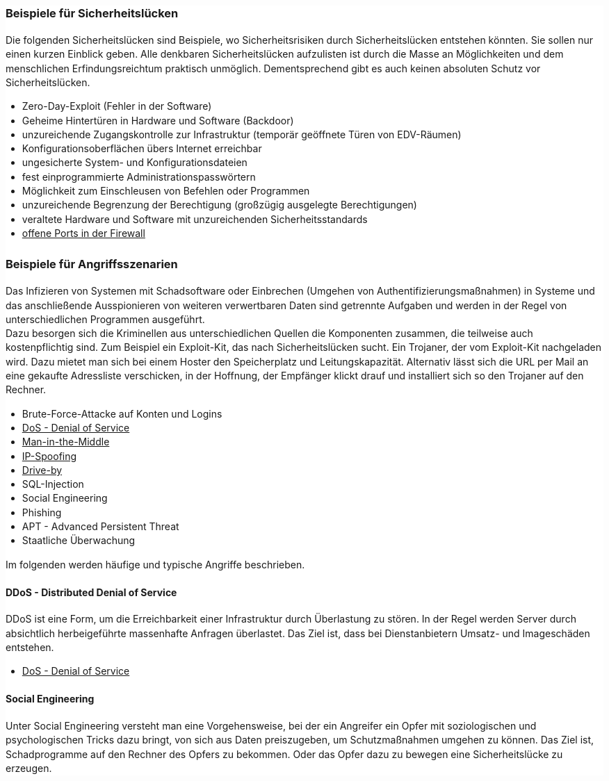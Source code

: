 ### Beispiele für Sicherheitslücken

Die folgenden Sicherheitslücken sind Beispiele, wo Sicherheitsrisiken durch Sicherheitslücken entstehen könnten. Sie sollen nur einen kurzen Einblick geben. Alle denkbaren Sicherheitslücken aufzulisten ist durch die Masse an Möglichkeiten und dem menschlichen Erfindungsreichtum praktisch unmöglich. Dementsprechend gibt es auch keinen absoluten Schutz vor Sicherheitslücken.

- Zero-Day-Exploit (Fehler in der Software)
- Geheime Hintertüren in Hardware und Software (Backdoor)
- unzureichende Zugangskontrolle zur Infrastruktur (temporär geöffnete Türen von EDV-Räumen)
- Konfigurationsoberflächen übers Internet erreichbar
- ungesicherte System- und Konfigurationsdateien
- fest einprogrammierte Administrationspasswörtern
- Möglichkeit zum Einschleusen von Befehlen oder Programmen
- unzureichende Begrenzung der Berechtigung (großzügig ausgelegte Berechtigungen)
- veraltete Hardware und Software mit unzureichenden Sicherheitsstandards
- [offene Ports in der Firewall](https://www.elektronik-kompendium.de/sites/net/1812041.htm)

### Beispiele für Angriffsszenarien

Das Infizieren von Systemen mit Schadsoftware oder Einbrechen (Umgehen von Authentifizierungsmaßnahmen) in Systeme und das anschließende Ausspionieren von weiteren verwertbaren Daten sind getrennte Aufgaben und werden in der Regel von unterschiedlichen Programmen ausgeführt.  
Dazu besorgen sich die Kriminellen aus unterschiedlichen Quellen die Komponenten zusammen, die teilweise auch kostenpflichtig sind. Zum Beispiel ein Exploit-Kit, das nach Sicherheitslücken sucht. Ein Trojaner, der vom Exploit-Kit nachgeladen wird. Dazu mietet man sich bei einem Hoster den Speicherplatz und Leitungskapazität. Alternativ lässt sich die URL per Mail an eine gekaufte Adressliste verschicken, in der Hoffnung, der Empfänger klickt drauf und installiert sich so den Trojaner auf den Rechner.

- Brute-Force-Attacke auf Konten und Logins
- [DoS - Denial of Service](https://www.elektronik-kompendium.de/sites/net/1412091.htm)
- [Man-in-the-Middle](https://www.elektronik-kompendium.de/sites/net/1710251.htm)
- [IP-Spoofing](https://www.elektronik-kompendium.de/sites/net/1412101.htm)
- [Drive-by](https://www.elektronik-kompendium.de/sites/net/1412111.htm)
- SQL-Injection
- Social Engineering
- Phishing
- APT - Advanced Persistent Threat
- Staatliche Überwachung

Im folgenden werden häufige und typische Angriffe beschrieben.

#### DDoS - Distributed Denial of Service

DDoS ist eine Form, um die Erreichbarkeit einer Infrastruktur durch Überlastung zu stören. In der Regel werden Server durch absichtlich herbeigeführte massenhafte Anfragen überlastet. Das Ziel ist, dass bei Dienstanbietern Umsatz- und Imageschäden entstehen.

- [DoS - Denial of Service](https://www.elektronik-kompendium.de/sites/net/1412091.htm)

#### Social Engineering

Unter Social Engineering versteht man eine Vorgehensweise, bei der ein Angreifer ein Opfer mit soziologischen und psychologischen Tricks dazu bringt, von sich aus Daten preiszugeben, um Schutzmaßnahmen umgehen zu können. Das Ziel ist, Schadprogramme auf den Rechner des Opfers zu bekommen. Oder das Opfer dazu zu bewegen eine Sicherheitslücke zu erzeugen.
